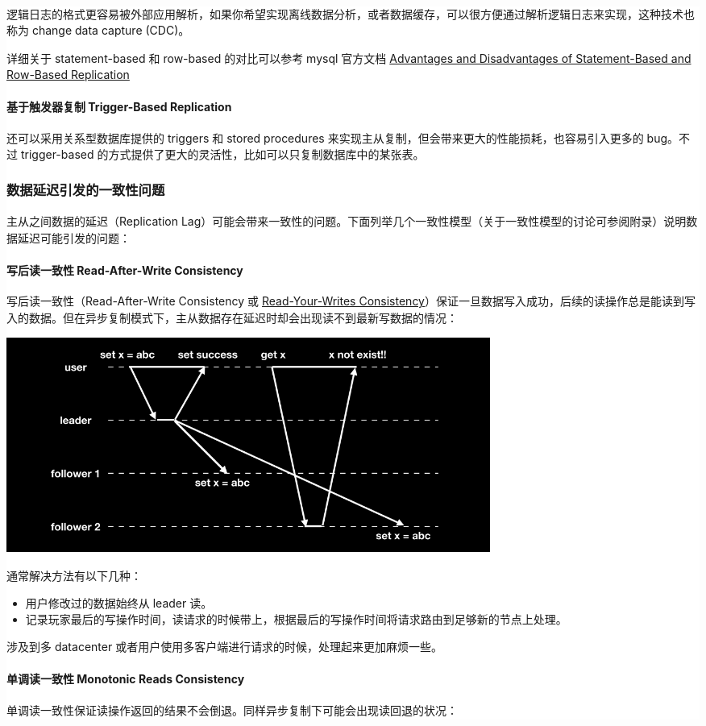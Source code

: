 逻辑日志的格式更容易被外部应用解析，如果你希望实现离线数据分析，或者数据缓存，可以很方便通过解析逻辑日志来实现，这种技术也称为 change data capture (CDC)。

详细关于 statement-based 和 row-based 的对比可以参考 mysql 官方文档 [Advantages and Disadvantages of Statement-Based and Row-Based Replication](https://dev.mysql.com/doc/refman/5.6/en/replication-sbr-rbr.html)

#### 基于触发器复制 Trigger-Based Replication

还可以采用关系型数据库提供的 triggers 和 stored procedures 来实现主从复制，但会带来更大的性能损耗，也容易引入更多的 bug。不过 trigger-based 的方式提供了更大的灵活性，比如可以只复制数据库中的某张表。

### 数据延迟引发的一致性问题

主从之间数据的延迟（Replication Lag）可能会带来一致性的问题。下面列举几个一致性模型（关于一致性模型的讨论可参阅附录）说明数据延迟可能引发的问题：

#### 写后读一致性 Read-After-Write Consistency

写后读一致性（Read-After-Write Consistency 或 [Read-Your-Writes Consistency](http://citeseerx.ist.psu.edu/viewdoc/download?doi=10.1.1.71.2269&rep=rep1&type=pdf)）保证一旦数据写入成功，后续的读操作总是能读到写入的数据。但在异步复制模式下，主从数据存在延迟时却会出现读不到最新写数据的情况：

<img src="/assets/images/distributed-system-2/illustration-1.png" width="600" />

通常解决方法有以下几种：

* 用户修改过的数据始终从 leader 读。
* 记录玩家最后的写操作时间，读请求的时候带上，根据最后的写操作时间将请求路由到足够新的节点上处理。

涉及到多 datacenter 或者用户使用多客户端进行请求的时候，处理起来更加麻烦一些。

#### 单调读一致性 Monotonic Reads Consistency

单调读一致性保证读操作返回的结果不会倒退。同样异步复制下可能会出现读回退的状况：
